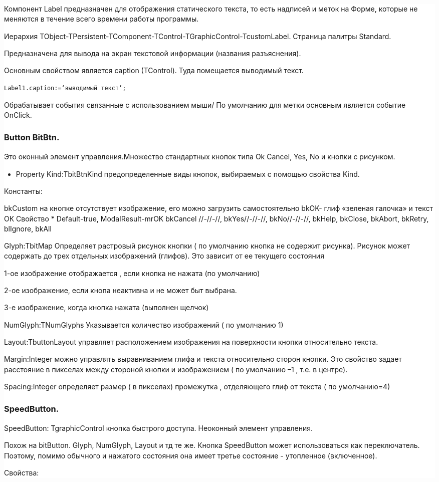 Компонент Label предназначен для отображения статического текста, то есть надписей и меток на Форме, которые не меняются в течение всего времени работы программы.

Иерархия TObject-TPersistent-TComponent-TControl-TGraphicControl-TcustomLabel. Страница палитры Standard.

Предназначена для вывода на экран текстовой информации (названия разъяснения). 

Основным свойством является caption (TControl). Туда помещается выводимый текст.

    Label1.caption:=‘выводимый текст’;

Обрабатывает события связанные с использованием мыши/
По умолчанию для метки основным является событие OnClick. 


### Button BitBtn.

Это оконный элемент управления.Множество стандартных кнопок типа Ok Cancel, Yes, No и кнопки с рисунком.

* Property Kind:TbitBtnKind  предопределенные виды кнопок, выбираемых с помощью свойства  Kind.

Константы:

bkCustom   на кнопке отсутствует изображение, его можно загрузить самостоятельно
bkOK-  глиф «зеленая галочка» и текст ОК Свойство  * Default-true, ModalResult-mrOK
bkCancel //-//-//,  bkYes//-//-//,  bkNo//-//-//,  bkHelp, bkClose, bkAbort,  bkRetry,  blIgnore,  bkAll

Glyph:TbitMap Определяет растровый рисунок кнопки ( по умолчанию кнопка не содержит рисунка). Рисунок может содержать до трех отдельных изображений (глифов). Это зависит от  ее текущего состояния

1-ое изображение отображается , если кнопка не нажата (по умолчанию)

2-ое изображение, если кнопа неактивна и не может быт  выбрана.

3-е изображение, когда кнопка нажата (выполнен щелчок)

NumGlyph:TNumGlyphs  Указывается количество изображений ( по умолчанию 1)

Layout:TbuttonLayout управляет расположением изображения на поверхности кнопки относительно текста.

Margin:Integer можно управлять выравниванием глифа и текста относительно сторон кнопки. Это свойство задает расстояние в пикселах между стороной кнопки и изображением ( по умолчанию –1 , т.е. в центре).

Spacing:Integer определяет размер ( в пикселах) промежутка , отделяющего глиф от текста ( по умолчанию=4)


### SpeedButton.

SpeedButton: TgraphicControl кнопка быстрого доступа. Неоконный элемент управления. 

Похож на bitButton. Glyph, NumGlyph, Layout и тд те же. Кнопка  SpeedButton может использоваться как переключатель. Поэтому, помимо обычного  и нажатого состояния она имеет третье состояние - утопленное (включенное).

Свойства:
